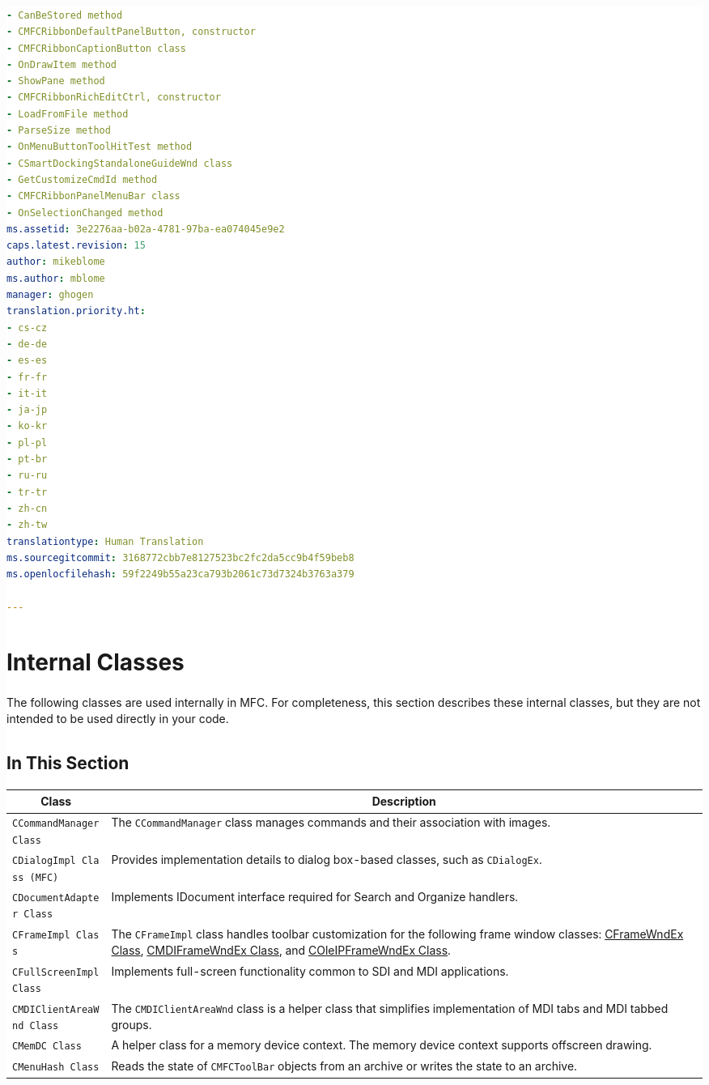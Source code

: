 ```yaml
- CanBeStored method
- CMFCRibbonDefaultPanelButton, constructor
- CMFCRibbonCaptionButton class
- OnDrawItem method
- ShowPane method
- CMFCRibbonRichEditCtrl, constructor
- LoadFromFile method
- ParseSize method
- OnMenuButtonToolHitTest method
- CSmartDockingStandaloneGuideWnd class
- GetCustomizeCmdId method
- CMFCRibbonPanelMenuBar class
- OnSelectionChanged method
ms.assetid: 3e2276aa-b02a-4781-97ba-ea074045e9e2
caps.latest.revision: 15
author: mikeblome
ms.author: mblome
manager: ghogen
translation.priority.ht:
- cs-cz
- de-de
- es-es
- fr-fr
- it-it
- ja-jp
- ko-kr
- pl-pl
- pt-br
- ru-ru
- tr-tr
- zh-cn
- zh-tw
translationtype: Human Translation
ms.sourcegitcommit: 3168772cbb7e8127523bc2fc2da5cc9b4f59beb8
ms.openlocfilehash: 59f2249b55a23ca793b2061c73d7324b3763a379

---
```

# Internal Classes
The following classes are used internally in MFC. For completeness, this section describes these internal classes, but they are not intended to be used directly in your code.  
  
## In This Section  
  
|Class|Description|  
|-----------|-----------------|  
|`CCommandManager Class`|The `CCommandManager` class manages commands and their association with images.|  
|`CDialogImpl Class (MFC)`|Provides implementation details to dialog box-based classes, such as `CDialogEx`.|  
|`CDocumentAdapter Class`|Implements IDocument interface required for Search and Organize handlers.|  
|`CFrameImpl Class`|The `CFrameImpl` class handles toolbar customization for the following frame window classes: [CFrameWndEx Class](../../mfc/reference/cframewndex-class.md), [CMDIFrameWndEx Class](../../mfc/reference/cmdiframewndex-class.md), and [COleIPFrameWndEx Class](../../mfc/reference/coleipframewndex-class.md).|  
|`CFullScreenImpl Class`|Implements full-screen functionality common to SDI and MDI applications.|  
|`CMDIClientAreaWnd Class`|The `CMDIClientAreaWnd` class is a helper class that simplifies implementation of MDI tabs and MDI tabbed groups.|  
|`CMemDC Class`|A helper class for a memory device context. The memory device context supports offscreen drawing.|  
|`CMenuHash Class`|Reads the state of `CMFCToolBar` objects from an archive or writes the state to an archive.|  